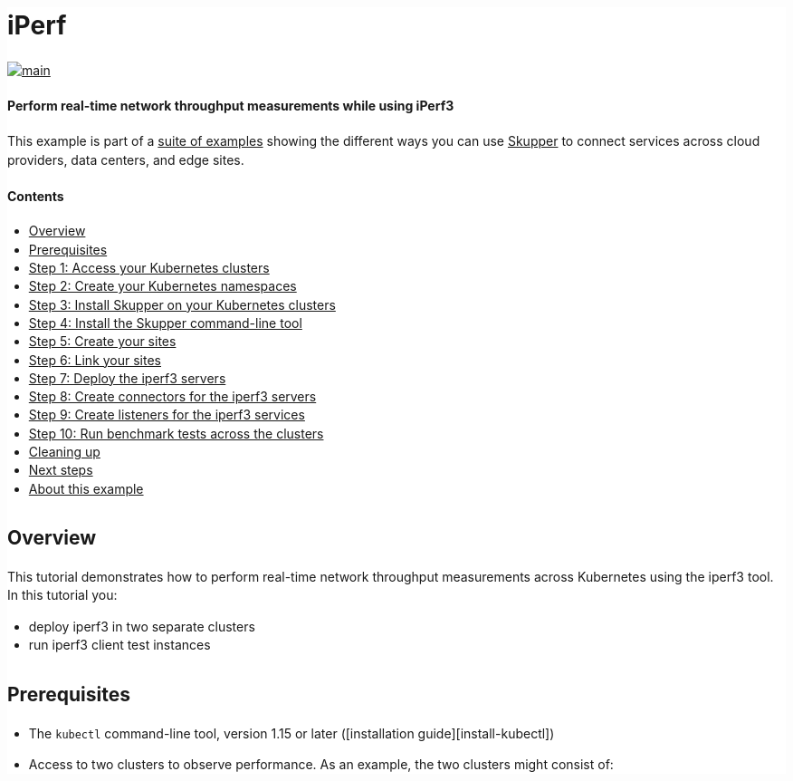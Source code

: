 

# iPerf

[![main](https://github.com/pwright/skupper-example-iperf/actions/workflows/main.yaml/badge.svg)](https://github.com/pwright/skupper-example-iperf/actions/workflows/main.yaml)

#### Perform real-time network throughput measurements while using iPerf3

This example is part of a [suite of examples][examples] showing the
different ways you can use [Skupper][website] to connect services
across cloud providers, data centers, and edge sites.

[website]: https://skupper.io/
[examples]: https://skupper.io/examples/index.html

#### Contents

* [Overview](#overview)
* [Prerequisites](#prerequisites)
* [Step 1: Access your Kubernetes clusters](#step-1-access-your-kubernetes-clusters)
* [Step 2: Create your Kubernetes namespaces](#step-2-create-your-kubernetes-namespaces)
* [Step 3: Install Skupper on your Kubernetes clusters](#step-3-install-skupper-on-your-kubernetes-clusters)
* [Step 4: Install the Skupper command-line tool](#step-4-install-the-skupper-command-line-tool)
* [Step 5: Create your sites](#step-5-create-your-sites)
* [Step 6: Link your sites](#step-6-link-your-sites)
* [Step 7: Deploy the iperf3 servers](#step-7-deploy-the-iperf3-servers)
* [Step 8: Create connectors for the iperf3 servers](#step-8-create-connectors-for-the-iperf3-servers)
* [Step 9: Create listeners for the iperf3 services](#step-9-create-listeners-for-the-iperf3-services)
* [Step 10: Run benchmark tests across the clusters](#step-10-run-benchmark-tests-across-the-clusters)
* [Cleaning up](#cleaning-up)
* [Next steps](#next-steps)
* [About this example](#about-this-example)

## Overview

This tutorial demonstrates how to perform real-time network throughput measurements across Kubernetes 
using the iperf3 tool.
In this tutorial you:
* deploy iperf3 in two separate clusters
* run iperf3 client test instances

## Prerequisites

* The `kubectl` command-line tool, version 1.15 or later
([installation guide][install-kubectl])

* Access to two clusters to observe performance. 
As an example, the two clusters might consist of:


[kubeconfig]: https://kubernetes.io/docs/concepts/configuration/organize-cluster-access-kubeconfig/
[install-script]: https://github.com/skupperproject/skupper-website/blob/main/input/install.sh
[install-docs]: https://skupper.io/install/
[minikube-tunnel]: https://skupper.io/start/minikube.html#running-minikube-tunnel
[skewer]: https://github.com/skupperproject/skewer